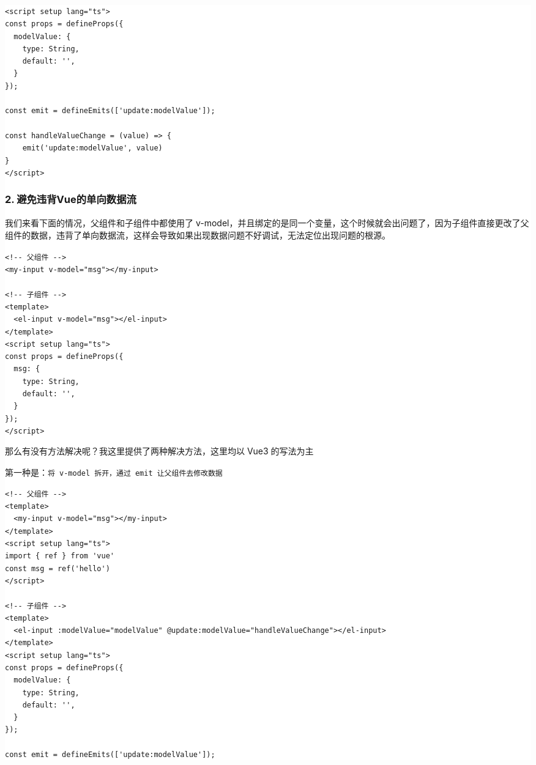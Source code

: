 ```vue
<script setup lang="ts">
const props = defineProps({
  modelValue: {
    type: String,
    default: '',
  }
});

const emit = defineEmits(['update:modelValue']);

const handleValueChange = (value) => {
    emit('update:modelValue', value)
}
</script>
```

### 2. 避免违背Vue的单向数据流

我们来看下面的情况，父组件和子组件中都使用了 v-model，并且绑定的是同一个变量，这个时候就会出问题了，因为子组件直接更改了父组件的数据，违背了单向数据流，这样会导致如果出现数据问题不好调试，无法定位出现问题的根源。

```vue
<!-- 父组件 -->
<my-input v-model="msg"></my-input>

<!-- 子组件 -->
<template>
  <el-input v-model="msg"></el-input>
</template>
<script setup lang="ts">
const props = defineProps({
  msg: {
    type: String,
    default: '',
  }
});
</script>
```

那么有没有方法解决呢？我这里提供了两种解决方法，这里均以 Vue3 的写法为主

第一种是：`将 v-model 拆开，通过 emit 让父组件去修改数据`

```vue
<!-- 父组件 -->
<template>
  <my-input v-model="msg"></my-input>
</template>
<script setup lang="ts">
import { ref } from 'vue'
const msg = ref('hello')
</script>

<!-- 子组件 -->
<template>
  <el-input :modelValue="modelValue" @update:modelValue="handleValueChange"></el-input>
</template>
<script setup lang="ts">
const props = defineProps({
  modelValue: {
    type: String,
    default: '',
  }
});

const emit = defineEmits(['update:modelValue']);
```